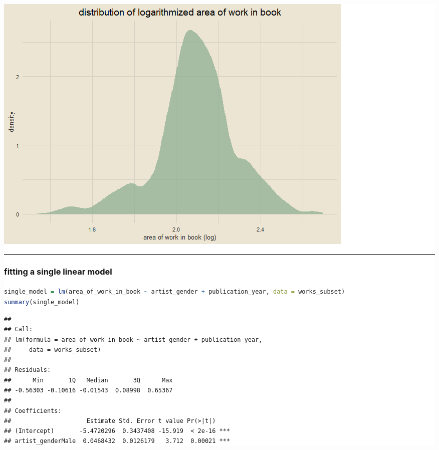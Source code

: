 ![](art_files/figure-gfm/unnamed-chunk-7-1.png)

------------------------------------------------------------------------

### fitting a single linear model

``` r
single_model = lm(area_of_work_in_book ~ artist_gender + publication_year, data = works_subset)
summary(single_model)
```

    ## 
    ## Call:
    ## lm(formula = area_of_work_in_book ~ artist_gender + publication_year, 
    ##     data = works_subset)
    ## 
    ## Residuals:
    ##      Min       1Q   Median       3Q      Max 
    ## -0.56303 -0.10616 -0.01543  0.08998  0.65367 
    ## 
    ## Coefficients:
    ##                     Estimate Std. Error t value Pr(>|t|)    
    ## (Intercept)       -5.4720296  0.3437408 -15.919  < 2e-16 ***
    ## artist_genderMale  0.0468432  0.0126179   3.712  0.00021 ***